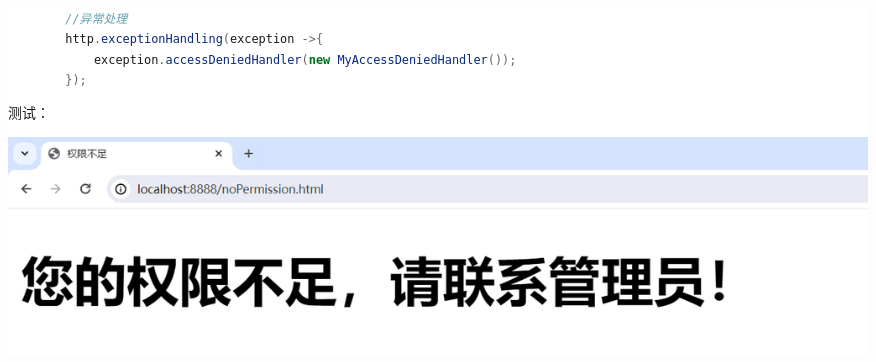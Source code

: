 ```java
        //异常处理
        http.exceptionHandling(exception ->{
            exception.accessDeniedHandler(new MyAccessDeniedHandler());
        });
```



测试：

![1717689769572](./assets/1717689769572.png)


